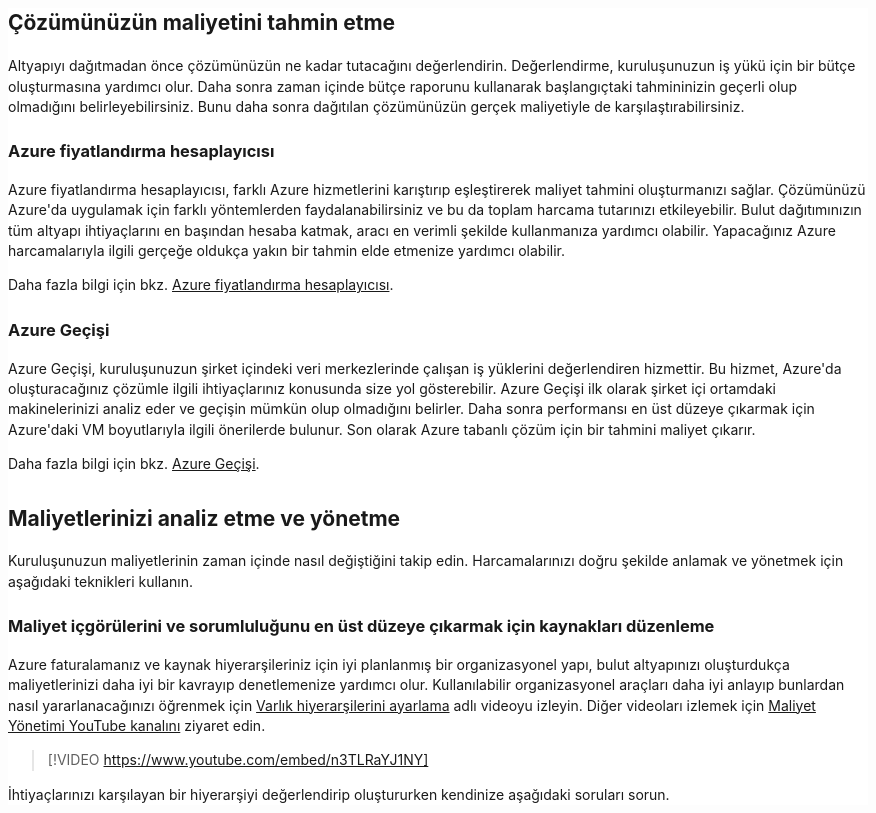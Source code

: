 ## <a name="estimate-the-cost-of-your-solution"></a>Çözümünüzün maliyetini tahmin etme

Altyapıyı dağıtmadan önce çözümünüzün ne kadar tutacağını değerlendirin. Değerlendirme, kuruluşunuzun iş yükü için bir bütçe oluşturmasına yardımcı olur. Daha sonra zaman içinde bütçe raporunu kullanarak başlangıçtaki tahmininizin geçerli olup olmadığını belirleyebilirsiniz. Bunu daha sonra dağıtılan çözümünüzün gerçek maliyetiyle de karşılaştırabilirsiniz.

### <a name="azure-pricing-calculator"></a>Azure fiyatlandırma hesaplayıcısı

Azure fiyatlandırma hesaplayıcısı, farklı Azure hizmetlerini karıştırıp eşleştirerek maliyet tahmini oluşturmanızı sağlar. Çözümünüzü Azure'da uygulamak için farklı yöntemlerden faydalanabilirsiniz ve bu da toplam harcama tutarınızı etkileyebilir. Bulut dağıtımınızın tüm altyapı ihtiyaçlarını en başından hesaba katmak, aracı en verimli şekilde kullanmanıza yardımcı olabilir. Yapacağınız Azure harcamalarıyla ilgili gerçeğe oldukça yakın bir tahmin elde etmenize yardımcı olabilir.

Daha fazla bilgi için bkz. [Azure fiyatlandırma hesaplayıcısı](https://azure.microsoft.com/pricing/calculator).

### <a name="azure-migrate"></a>Azure Geçişi

Azure Geçişi, kuruluşunuzun şirket içindeki veri merkezlerinde çalışan iş yüklerini değerlendiren hizmettir. Bu hizmet, Azure'da oluşturacağınız çözümle ilgili ihtiyaçlarınız konusunda size yol gösterebilir. Azure Geçişi ilk olarak şirket içi ortamdaki makinelerinizi analiz eder ve geçişin mümkün olup olmadığını belirler. Daha sonra performansı en üst düzeye çıkarmak için Azure'daki VM boyutlarıyla ilgili önerilerde bulunur. Son olarak Azure tabanlı çözüm için bir tahmini maliyet çıkarır.

Daha fazla bilgi için bkz. [Azure Geçişi](https://docs.microsoft.com/azure/migrate/migrate-services-overview).

## <a name="analyze-and-manage-your-costs"></a>Maliyetlerinizi analiz etme ve yönetme

Kuruluşunuzun maliyetlerinin zaman içinde nasıl değiştiğini takip edin. Harcamalarınızı doğru şekilde anlamak ve yönetmek için aşağıdaki teknikleri kullanın.

### <a name="organize-resources-to-maximize-cost-insights-and-accountability"></a>Maliyet içgörülerini ve sorumluluğunu en üst düzeye çıkarmak için kaynakları düzenleme

Azure faturalamanız ve kaynak hiyerarşileriniz için iyi planlanmış bir organizasyonel yapı, bulut altyapınızı oluşturdukça maliyetlerinizi daha iyi bir kavrayıp denetlemenize yardımcı olur. Kullanılabilir organizasyonel araçları daha iyi anlayıp bunlardan nasıl yararlanacağınızı öğrenmek için [Varlık hiyerarşilerini ayarlama](https://www.youtube.com/watch?v=n3TLRaYJ1NY) adlı videoyu izleyin. Diğer videoları izlemek için [Maliyet Yönetimi YouTube kanalını](https://www.youtube.com/c/AzureCostManagement) ziyaret edin.

>[!VIDEO https://www.youtube.com/embed/n3TLRaYJ1NY]

İhtiyaçlarınızı karşılayan bir hiyerarşiyi değerlendirip oluştururken kendinize aşağıdaki soruları sorun.
